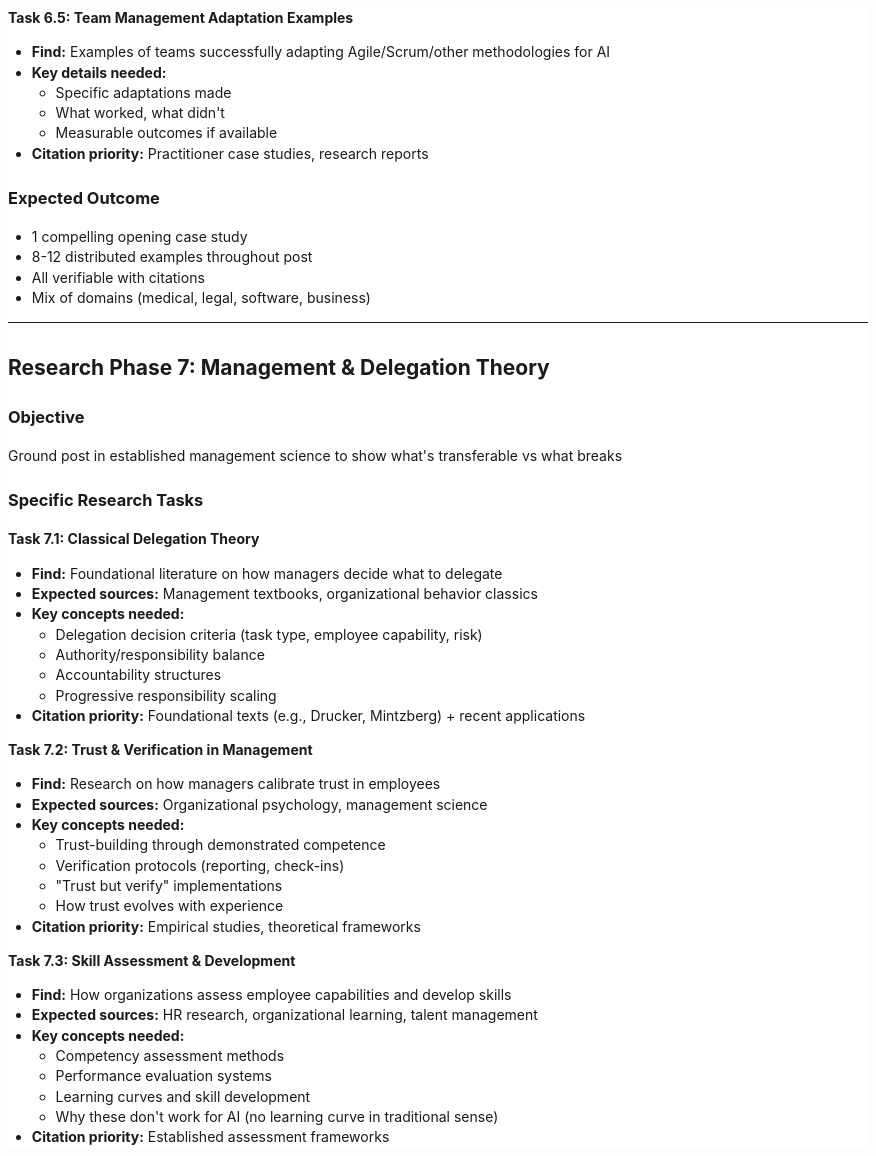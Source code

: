 **Task 6.5: Team Management Adaptation Examples**
- **Find:** Examples of teams successfully adapting Agile/Scrum/other methodologies for AI
- **Key details needed:**
  - Specific adaptations made
  - What worked, what didn't
  - Measurable outcomes if available
- **Citation priority:** Practitioner case studies, research reports

### Expected Outcome
- 1 compelling opening case study
- 8-12 distributed examples throughout post
- All verifiable with citations
- Mix of domains (medical, legal, software, business)

---

## Research Phase 7: Management & Delegation Theory

### Objective
Ground post in established management science to show what's transferable vs what breaks

### Specific Research Tasks

**Task 7.1: Classical Delegation Theory**
- **Find:** Foundational literature on how managers decide what to delegate
- **Expected sources:** Management textbooks, organizational behavior classics
- **Key concepts needed:**
  - Delegation decision criteria (task type, employee capability, risk)
  - Authority/responsibility balance
  - Accountability structures
  - Progressive responsibility scaling
- **Citation priority:** Foundational texts (e.g., Drucker, Mintzberg) + recent applications

**Task 7.2: Trust & Verification in Management**
- **Find:** Research on how managers calibrate trust in employees
- **Expected sources:** Organizational psychology, management science
- **Key concepts needed:**
  - Trust-building through demonstrated competence
  - Verification protocols (reporting, check-ins)
  - "Trust but verify" implementations
  - How trust evolves with experience
- **Citation priority:** Empirical studies, theoretical frameworks

**Task 7.3: Skill Assessment & Development**
- **Find:** How organizations assess employee capabilities and develop skills
- **Expected sources:** HR research, organizational learning, talent management
- **Key concepts needed:**
  - Competency assessment methods
  - Performance evaluation systems
  - Learning curves and skill development
  - Why these don't work for AI (no learning curve in traditional sense)
- **Citation priority:** Established assessment frameworks
